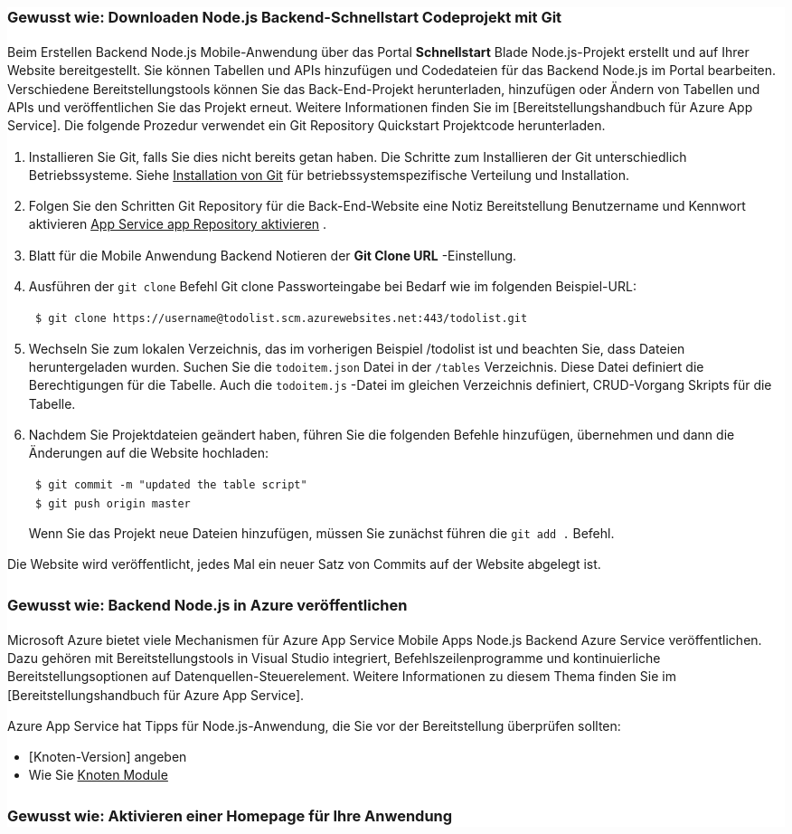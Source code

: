 ### <a name="download-quickstart"></a>Gewusst wie: Downloaden Node.js Backend-Schnellstart Codeprojekt mit Git

Beim Erstellen Backend Node.js Mobile-Anwendung über das Portal **Schnellstart** Blade Node.js-Projekt erstellt und auf Ihrer Website bereitgestellt. Sie können Tabellen und APIs hinzufügen und Codedateien für das Backend Node.js im Portal bearbeiten. Verschiedene Bereitstellungstools können Sie das Back-End-Projekt herunterladen, hinzufügen oder Ändern von Tabellen und APIs und veröffentlichen Sie das Projekt erneut. Weitere Informationen finden Sie im [Bereitstellungshandbuch für Azure App Service]. Die folgende Prozedur verwendet ein Git Repository Quickstart Projektcode herunterladen.

1. Installieren Sie Git, falls Sie dies nicht bereits getan haben. Die Schritte zum Installieren der Git unterschiedlich Betriebssysteme. Siehe [Installation von Git](http://git-scm.com/book/en/Getting-Started-Installing-Git) für betriebssystemspezifische Verteilung und Installation.

2. Folgen Sie den Schritten Git Repository für die Back-End-Website eine Notiz Bereitstellung Benutzername und Kennwort aktivieren [App Service app Repository aktivieren](../app-service-web/app-service-deploy-local-git.md#Step3) .

3. Blatt für die Mobile Anwendung Backend Notieren der **Git Clone URL** -Einstellung.

4. Ausführen der `git clone` Befehl Git clone Passworteingabe bei Bedarf wie im folgenden Beispiel-URL:

        $ git clone https://username@todolist.scm.azurewebsites.net:443/todolist.git

5. Wechseln Sie zum lokalen Verzeichnis, das im vorherigen Beispiel /todolist ist und beachten Sie, dass Dateien heruntergeladen wurden. Suchen Sie die `todoitem.json` Datei in der `/tables` Verzeichnis.  Diese Datei definiert die Berechtigungen für die Tabelle.  Auch die `todoitem.js` -Datei im gleichen Verzeichnis definiert, CRUD-Vorgang Skripts für die Tabelle.

6. Nachdem Sie Projektdateien geändert haben, führen Sie die folgenden Befehle hinzufügen, übernehmen und dann die Änderungen auf die Website hochladen:

        $ git commit -m "updated the table script"
        $ git push origin master

    Wenn Sie das Projekt neue Dateien hinzufügen, müssen Sie zunächst führen die `git add .` Befehl.

Die Website wird veröffentlicht, jedes Mal ein neuer Satz von Commits auf der Website abgelegt ist.

### <a name="howto-publish-to-azure"></a>Gewusst wie: Backend Node.js in Azure veröffentlichen

Microsoft Azure bietet viele Mechanismen für Azure App Service Mobile Apps Node.js Backend Azure Service veröffentlichen.  Dazu gehören mit Bereitstellungstools in Visual Studio integriert, Befehlszeilenprogramme und kontinuierliche Bereitstellungsoptionen auf Datenquellen-Steuerelement.  Weitere Informationen zu diesem Thema finden Sie im [Bereitstellungshandbuch für Azure App Service].

Azure App Service hat Tipps für Node.js-Anwendung, die Sie vor der Bereitstellung überprüfen sollten:

- [Knoten-Version] angeben
- Wie Sie [Knoten Module]

### <a name="howto-enable-homepage"></a>Gewusst wie: Aktivieren einer Homepage für Ihre Anwendung


[0]: ./media/app-service-mobile-node-backend-how-to-use-server-sdk/npm-init.png
[1]: ./media/app-service-mobile-node-backend-how-to-use-server-sdk/vs2015-new-project.png
[2]: ./media/app-service-mobile-node-backend-how-to-use-server-sdk/vs2015-install-npm.png
[3]: ./media/app-service-mobile-node-backend-how-to-use-server-sdk/sqlexpress-config.png
[4]: ./media/app-service-mobile-node-backend-how-to-use-server-sdk/sqlexpress-authconfig.png
[5]: ./media/app-service-mobile-node-backend-how-to-use-server-sdk/sqlexpress-newuser-1.png
[6]: ./media/app-service-mobile-node-backend-how-to-use-server-sdk/dotnet-backend-create-db.png
[Schnelleinstieg Android-Client]: app-service-mobile-android-get-started.md
[Apache Cordova Client Schnellstart]: app-service-mobile-cordova-get-started.md
[iOS-Client Schnellstart]: app-service-mobile-ios-get-started.md
[Xamarin.iOS Client-Schnellstart]: app-service-mobile-xamarin-ios-get-started.md
[Xamarin.Android Client-Schnellstart]: app-service-mobile-xamarin-android-get-started.md
[Xamarin.Forms Client-Schnellstart]: app-service-mobile-xamarin-forms-get-started.md
[Windows Store Client Schnellstart]: app-service-mobile-windows-store-dotnet-get-started.md
[HTML/Javascript Client QuickStart]: app-service-html-get-started.md
[Offline-Daten synchronisieren]: app-service-mobile-offline-data-sync.md
[Azure Active Directory-Authentifizierung konfigurieren]: app-service-mobile-how-to-configure-active-directory-authentication.md
[Facebook-Authentifizierung konfigurieren]: app-service-mobile-how-to-configure-facebook-authentication.md
[Google-Authentifizierung konfigurieren]: app-service-mobile-how-to-configure-google-authentication.md
[Microsoft Authentication konfigurieren]: app-service-mobile-how-to-configure-microsoft-authentication.md
[Twitter-Authentifizierung konfigurieren]: app-service-mobile-how-to-configure-twitter-authentication.md
[Azure App Service Deployment Guide]: ../app-service-web/web-sites-deploy.md
[Überwachen von Azure App Service]: ../app-service-web/web-sites-monitor.md
[Diagnoseprotokoll in Azure App Service aktivieren]: ../app-service-web/web-sites-enable-diagnostic-log.md
[Problembehandlung bei einer Azure App Service in Visual Studio]: ../app-service-web/web-sites-dotnet-troubleshoot-visual-studio.md
[Geben Sie die Knoten-Version]: ../nodejs-specify-node-version-azure-apps.md
[Knoten Module]: ../nodejs-use-node-modules-azure-apps.md
[Create a new Azure App Service]: ../app-service-web/
[azure-mobile-apps]: https://www.npmjs.com/package/azure-mobile-apps
[Express]: http://expressjs.com/
[Stolz]: http://swagger.io/
[Azure-portal]: https://portal.azure.com/
[OData]: http://www.odata.org
[Promise]: https://developer.mozilla.org/en-US/docs/Web/JavaScript/Reference/Global_Objects/Promise
[Basicapp-Beispiel GitHub]: https://github.com/azure/azure-mobile-apps-node/tree/master/samples/basic-app
[TODO-Beispiel GitHub]: https://github.com/azure/azure-mobile-apps-node/tree/master/samples/todo
[Beispielverzeichnis GitHub]: https://github.com/azure/azure-mobile-apps-node/tree/master/samples
[static-schema sample on GitHub]: https://github.com/azure/azure-mobile-apps-node/tree/master/samples/static-schema
[QueryJS]: https://github.com/Azure/queryjs
[Node.js Tools 1.1 für Visual Studio]: https://github.com/Microsoft/nodejstools/releases/tag/v1.1-RC.2.1
[MSSQL Node.js-Paket]: https://www.npmjs.com/package/mssql
[Microsoft SQL Server 2014 Express]: http://www.microsoft.com/en-us/server-cloud/Products/sql-server-editions/sql-server-express.aspx
[ExpressJS-Middleware]: http://expressjs.com/guide/using-middleware.html
[Winston]: https://github.com/winstonjs/winston